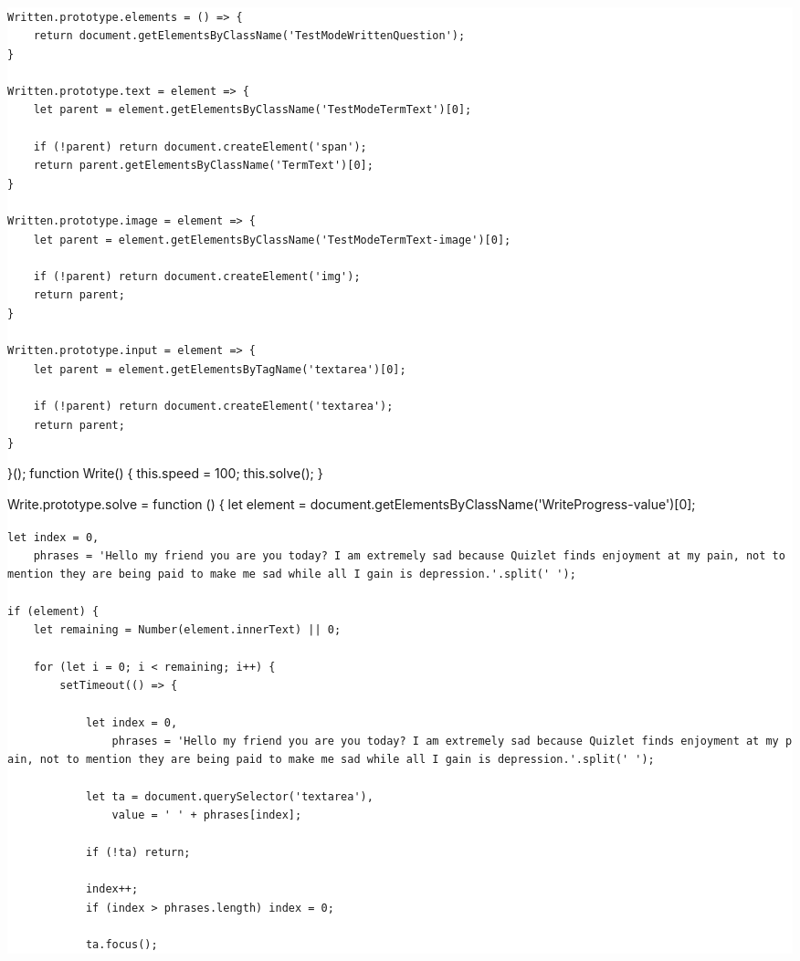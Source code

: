 	Written.prototype.elements = () => {
		return document.getElementsByClassName('TestModeWrittenQuestion');
	}

	Written.prototype.text = element => {
		let parent = element.getElementsByClassName('TestModeTermText')[0];

		if (!parent) return document.createElement('span');
		return parent.getElementsByClassName('TermText')[0];
	}

	Written.prototype.image = element => {
		let parent = element.getElementsByClassName('TestModeTermText-image')[0];

		if (!parent) return document.createElement('img');
		return parent;
	}

	Written.prototype.input = element => {
		let parent = element.getElementsByTagName('textarea')[0];
		
		if (!parent) return document.createElement('textarea');
		return parent;
	}
}();
function Write() {
	this.speed = 100;
	this.solve();
}

Write.prototype.solve = function () {
	let element = document.getElementsByClassName('WriteProgress-value')[0];

    let index = 0,
        phrases = 'Hello my friend you are you today? I am extremely sad because Quizlet finds enjoyment at my pain, not to mention they are being paid to make me sad while all I gain is depression.'.split(' ');

	if (element) {
		let remaining = Number(element.innerText) || 0;

		for (let i = 0; i < remaining; i++) {
			setTimeout(() => {
				
                let index = 0,
                    phrases = 'Hello my friend you are you today? I am extremely sad because Quizlet finds enjoyment at my pain, not to mention they are being paid to make me sad while all I gain is depression.'.split(' ');

                let ta = document.querySelector('textarea'),
                    value = ' ' + phrases[index];

                if (!ta) return;

                index++;
                if (index > phrases.length) index = 0;

                ta.focus();
